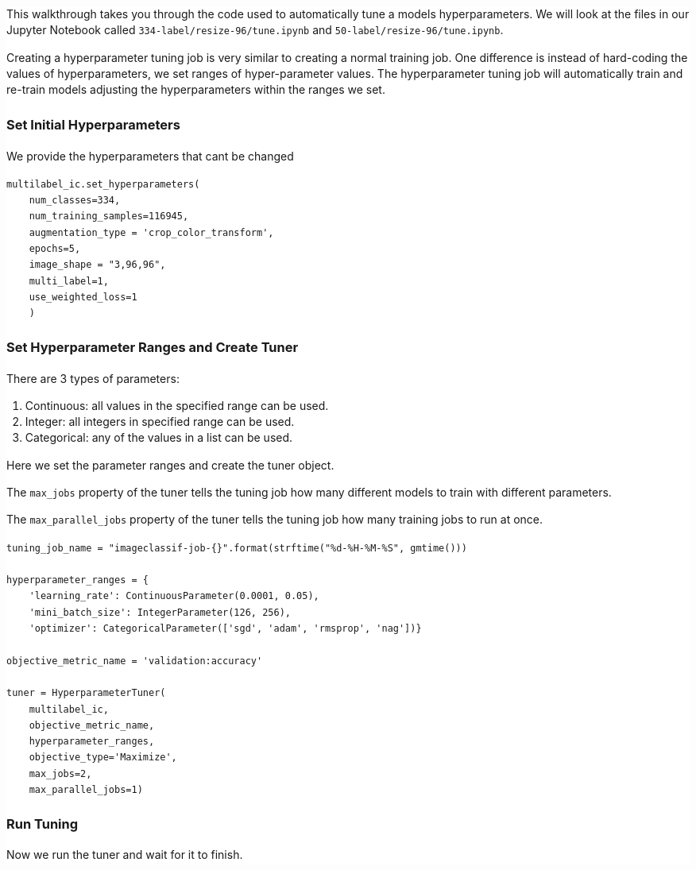 This walkthrough takes you through the code used to automatically tune a models hyperparameters. We will look at the files in our Jupyter Notebook called ``334-label/resize-96/tune.ipynb`` and ``50-label/resize-96/tune.ipynb``. 

Creating a hyperparameter tuning job is very similar to creating a normal training job. One difference is instead of hard-coding the values of hyperparameters, we set ranges of hyper-parameter values. The hyperparameter tuning job will automatically train and re-train models adjusting the hyperparameters within the ranges we set.

### Set Initial Hyperparameters
We provide the hyperparameters that cant be changed

    multilabel_ic.set_hyperparameters(
        num_classes=334,
        num_training_samples=116945,
        augmentation_type = 'crop_color_transform',
        epochs=5,
        image_shape = "3,96,96",
        multi_label=1,
        use_weighted_loss=1
        )

### Set Hyperparameter Ranges and Create Tuner
There are 3 types of parameters:

1. Continuous: all values in the specified range can be used.
2. Integer: all integers in specified range can be used.
3. Categorical: any of the values in a list can be used.

Here we set the parameter ranges and create the tuner object. 

The ``max_jobs`` property of the tuner tells the tuning job how many different models to train with different parameters.

The ``max_parallel_jobs`` property of the tuner tells the tuning job how many training jobs to run at once. 

    tuning_job_name = "imageclassif-job-{}".format(strftime("%d-%H-%M-%S", gmtime()))

    hyperparameter_ranges = {
        'learning_rate': ContinuousParameter(0.0001, 0.05),
        'mini_batch_size': IntegerParameter(126, 256),
        'optimizer': CategoricalParameter(['sgd', 'adam', 'rmsprop', 'nag'])}

    objective_metric_name = 'validation:accuracy'

    tuner = HyperparameterTuner(
        multilabel_ic,
        objective_metric_name,
        hyperparameter_ranges,
        objective_type='Maximize',
        max_jobs=2,
        max_parallel_jobs=1) 

### Run Tuning
Now we run the tuner and wait for it to finish.
